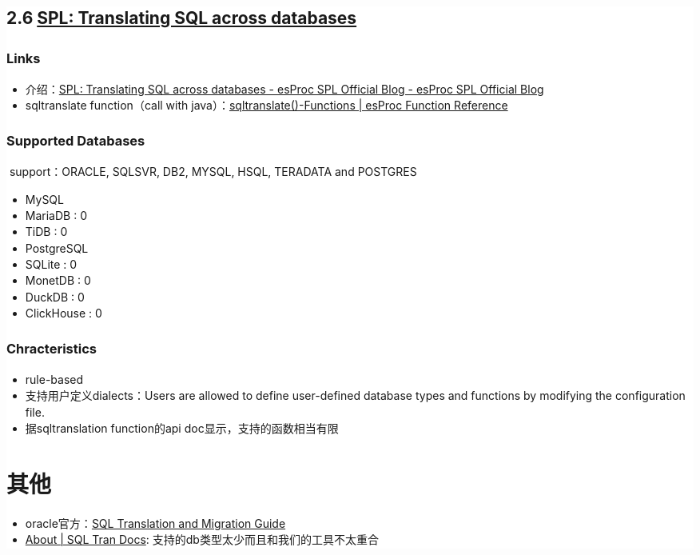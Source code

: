 ## 2.6 [SPL: Translating SQL across databases](https://blog.scudata.com/spl-translating-sql-across-databases/)

### Links
- 介绍：[SPL: Translating SQL across databases - esProc SPL Official Blog - esProc SPL Official Blog](https://blog.scudata.com/spl-translating-sql-across-databases/)
- sqltranslate function（call with java）：[sqltranslate()-Functions | esProc Function Reference](https://doc.scudata.com/esproc/func/sqltranslate.html)
### Supported Databases
 support：ORACLE, SQLSVR, DB2, MYSQL, HSQL, TERADATA and POSTGRES

- MySQL
- MariaDB : 0
- TiDB : 0
- PostgreSQL 
- SQLite : 0
- MonetDB : 0
- DuckDB  : 0
- ClickHouse : 0
### Chracteristics
* rule-based
* 支持用户定义dialects：Users are allowed to define user-defined database types and functions by modifying the configuration file.
* 据sqltranslation function的api doc显示，支持的函数相当有限

# 其他
* oracle官方：[SQL Translation and Migration Guide](https://docs.oracle.com/en/database/oracle/oracle-database/21/drdaa/sql-translation-and-migration-guide.pdf)
* [About | SQL Tran Docs](https://docs.sqltran.com/): 支持的db类型太少而且和我们的工具不太重合
